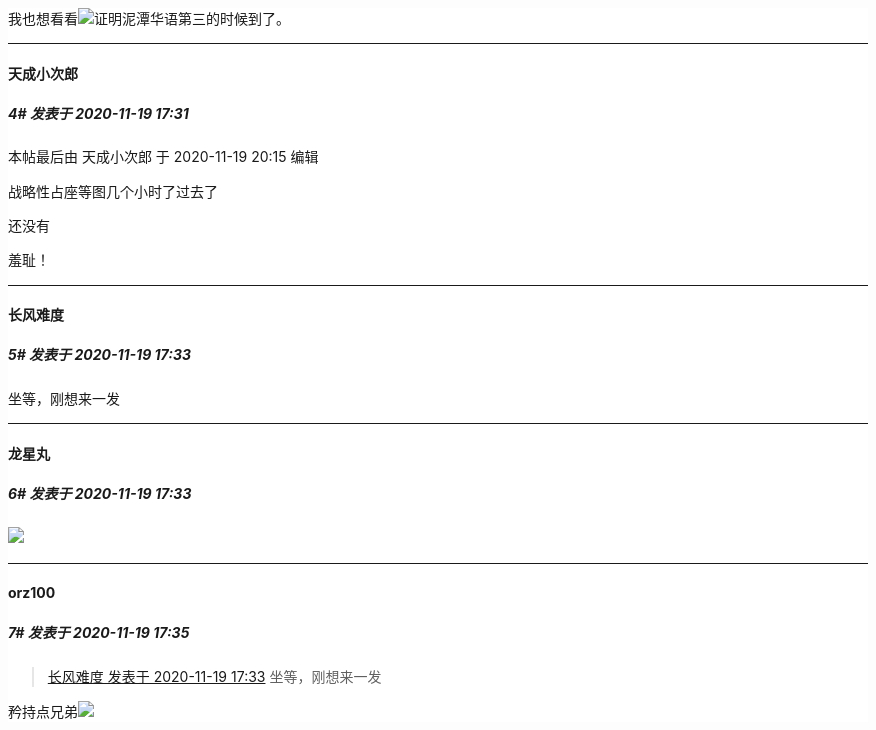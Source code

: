 我也想看看<img src="https://static.saraba1st.com/image/smiley/face2017/033.png" referrerpolicy="no-referrer">证明泥潭华语第三的时候到了。







*****

####  天成小次郎  
##### 4#       发表于 2020-11-19 17:31



 本帖最后由 天成小次郎 于 2020-11-19 20:15 编辑 

战略性占座等图几个小时了过去了

还没有

羞耻！







*****

####  长风难度  
##### 5#       发表于 2020-11-19 17:33




坐等，刚想来一发







*****

####  龙星丸  
##### 6#       发表于 2020-11-19 17:33



<img src="https://static.saraba1st.com/image/smiley/face2017/037.png" referrerpolicy="no-referrer">







*****

####  orz100  
##### 7#       发表于 2020-11-19 17:35



<blockquote><a href="httphttps://bbs.saraba1st.com/2b/forum.php?mod=redirect&amp;goto=findpost&amp;pid=49449401&amp;ptid=1973167" target="_blank">长风难度 发表于 2020-11-19 17:33</a>
坐等，刚想来一发</blockquote>
矜持点兄弟<img src="https://static.saraba1st.com/image/smiley/face2017/002.png" referrerpolicy="no-referrer">
